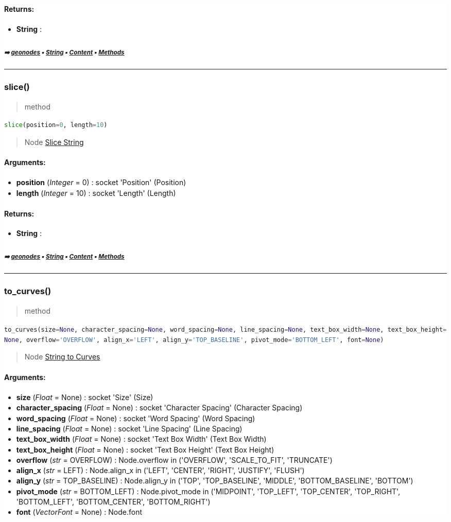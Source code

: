 

#### Returns:
- **String** :

##### <sub>:arrow_right: [geonodes](index.md#geonodes) :black_small_square: [String](macro-geono-string.md#string) :black_small_square: [Content](macro-geono-string.md#content) :black_small_square: [Methods](macro-geono-string.md#methods)</sub>

----------
### slice()

> method

``` python
slice(position=0, length=10)
```

> Node [Slice String](https://docs.blender.org/manual/en/latest/modeling/geometry_nodes/utilities/text/slice_string.html)

#### Arguments:
- **position** (_Integer_ = 0) : socket 'Position' (Position)
- **length** (_Integer_ = 10) : socket 'Length' (Length)



#### Returns:
- **String** :

##### <sub>:arrow_right: [geonodes](index.md#geonodes) :black_small_square: [String](macro-geono-string.md#string) :black_small_square: [Content](macro-geono-string.md#content) :black_small_square: [Methods](macro-geono-string.md#methods)</sub>

----------
### to_curves()

> method

``` python
to_curves(size=None, character_spacing=None, word_spacing=None, line_spacing=None, text_box_width=None, text_box_height=None, overflow='OVERFLOW', align_x='LEFT', align_y='TOP_BASELINE', pivot_mode='BOTTOM_LEFT', font=None)
```

> Node [String to Curves](https://docs.blender.org/manual/en/latest/modeling/geometry_nodes/utilities/text/string_to_curves.html)

#### Arguments:
- **size** (_Float_ = None) : socket 'Size' (Size)
- **character_spacing** (_Float_ = None) : socket 'Character Spacing' (Character Spacing)
- **word_spacing** (_Float_ = None) : socket 'Word Spacing' (Word Spacing)
- **line_spacing** (_Float_ = None) : socket 'Line Spacing' (Line Spacing)
- **text_box_width** (_Float_ = None) : socket 'Text Box Width' (Text Box Width)
- **text_box_height** (_Float_ = None) : socket 'Text Box Height' (Text Box Height)
- **overflow** (_str_ = OVERFLOW) : Node.overflow in ('OVERFLOW', 'SCALE_TO_FIT', 'TRUNCATE')
- **align_x** (_str_ = LEFT) : Node.align_x in ('LEFT', 'CENTER', 'RIGHT', 'JUSTIFY', 'FLUSH')
- **align_y** (_str_ = TOP_BASELINE) : Node.align_y in ('TOP', 'TOP_BASELINE', 'MIDDLE', 'BOTTOM_BASELINE', 'BOTTOM')
- **pivot_mode** (_str_ = BOTTOM_LEFT) : Node.pivot_mode in ('MIDPOINT', 'TOP_LEFT', 'TOP_CENTER', 'TOP_RIGHT', 'BOTTOM_LEFT', 'BOTTOM_CENTER', 'BOTTOM_RIGHT')
- **font** (_VectorFont_ = None) : Node.font
